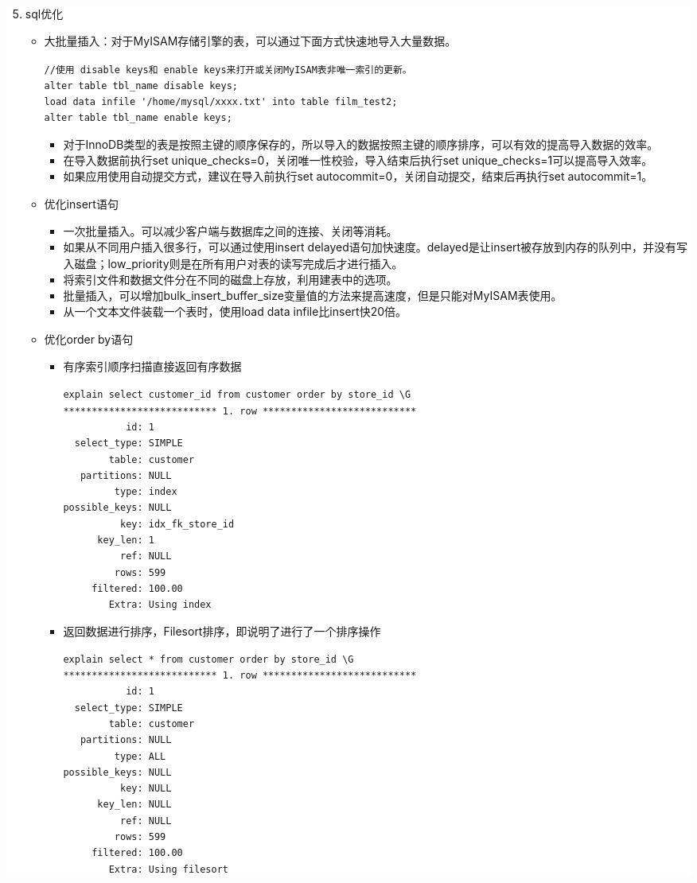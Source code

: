 5. sql优化

   - 大批量插入：对于MyISAM存储引擎的表，可以通过下面方式快速地导入大量数据。

     ```mysql
     //使用 disable keys和 enable keys来打开或关闭MyISAM表非唯一索引的更新。
     alter table tbl_name disable keys; 
     load data infile '/home/mysql/xxxx.txt' into table film_test2;
     alter table tbl_name enable keys;
     ```

     - 对于InnoDB类型的表是按照主键的顺序保存的，所以导入的数据按照主键的顺序排序，可以有效的提高导入数据的效率。
     - 在导入数据前执行set unique_checks=0，关闭唯一性校验，导入结束后执行set unique_checks=1可以提高导入效率。
     - 如果应用使用自动提交方式，建议在导入前执行set autocommit=0，关闭自动提交，结束后再执行set autocommit=1。

   - 优化insert语句

     - 一次批量插入。可以减少客户端与数据库之间的连接、关闭等消耗。
     - 如果从不同用户插入很多行，可以通过使用insert delayed语句加快速度。delayed是让insert被存放到内存的队列中，并没有写入磁盘；low_priority则是在所有用户对表的读写完成后才进行插入。
     - 将索引文件和数据文件分在不同的磁盘上存放，利用建表中的选项。
     - 批量插入，可以增加bulk_insert_buffer_size变量值的方法来提高速度，但是只能对MyISAM表使用。
     - 从一个文本文件装载一个表时，使用load data infile比insert快20倍。

   - 优化order by语句

     - 有序索引顺序扫描直接返回有序数据

       ```mysql
       explain select customer_id from customer order by store_id \G
       *************************** 1. row ***************************
                  id: 1
         select_type: SIMPLE
               table: customer
          partitions: NULL
                type: index
       possible_keys: NULL
                 key: idx_fk_store_id
             key_len: 1
                 ref: NULL
                rows: 599
            filtered: 100.00
               Extra: Using index
       ```

     - 返回数据进行排序，Filesort排序，即说明了进行了一个排序操作

       ```mysql
       explain select * from customer order by store_id \G
       *************************** 1. row ***************************
                  id: 1
         select_type: SIMPLE
               table: customer
          partitions: NULL
                type: ALL
       possible_keys: NULL
                 key: NULL
             key_len: NULL
                 ref: NULL
                rows: 599
            filtered: 100.00
               Extra: Using filesort
       ```

